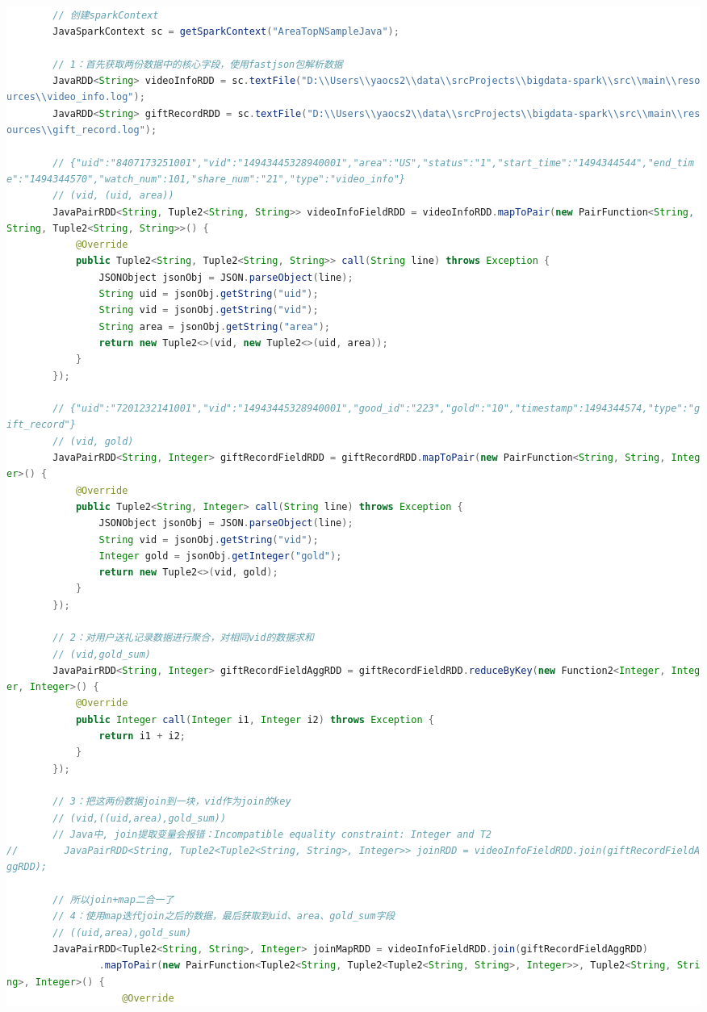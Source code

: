 ```java
        // 创建sparkContext
        JavaSparkContext sc = getSparkContext("AreaTopNSampleJava");

        // 1：首先获取两份数据中的核心字段，使用fastjson包解析数据
        JavaRDD<String> videoInfoRDD = sc.textFile("D:\\Users\\yaocs2\\data\\srcProjects\\bigdata-spark\\src\\main\\resources\\video_info.log");
        JavaRDD<String> giftRecordRDD = sc.textFile("D:\\Users\\yaocs2\\data\\srcProjects\\bigdata-spark\\src\\main\\resources\\gift_record.log");

        // {"uid":"8407173251001","vid":"14943445328940001","area":"US","status":"1","start_time":"1494344544","end_time":"1494344570","watch_num":101,"share_num":"21","type":"video_info"}
        // (vid, (uid, area))
        JavaPairRDD<String, Tuple2<String, String>> videoInfoFieldRDD = videoInfoRDD.mapToPair(new PairFunction<String, String, Tuple2<String, String>>() {
            @Override
            public Tuple2<String, Tuple2<String, String>> call(String line) throws Exception {
                JSONObject jsonObj = JSON.parseObject(line);
                String uid = jsonObj.getString("uid");
                String vid = jsonObj.getString("vid");
                String area = jsonObj.getString("area");
                return new Tuple2<>(vid, new Tuple2<>(uid, area));
            }
        });

        // {"uid":"7201232141001","vid":"14943445328940001","good_id":"223","gold":"10","timestamp":1494344574,"type":"gift_record"}
        // (vid, gold)
        JavaPairRDD<String, Integer> giftRecordFieldRDD = giftRecordRDD.mapToPair(new PairFunction<String, String, Integer>() {
            @Override
            public Tuple2<String, Integer> call(String line) throws Exception {
                JSONObject jsonObj = JSON.parseObject(line);
                String vid = jsonObj.getString("vid");
                Integer gold = jsonObj.getInteger("gold");
                return new Tuple2<>(vid, gold);
            }
        });

        // 2：对用户送礼记录数据进行聚合，对相同vid的数据求和
        // (vid,gold_sum)
        JavaPairRDD<String, Integer> giftRecordFieldAggRDD = giftRecordFieldRDD.reduceByKey(new Function2<Integer, Integer, Integer>() {
            @Override
            public Integer call(Integer i1, Integer i2) throws Exception {
                return i1 + i2;
            }
        });

        // 3：把这两份数据join到一块，vid作为join的key
        // (vid,((uid,area),gold_sum))
        // Java中, join提取变量会报错：Incompatible equality constraint: Integer and T2
//        JavaPairRDD<String, Tuple2<Tuple2<String, String>, Integer>> joinRDD = videoInfoFieldRDD.join(giftRecordFieldAggRDD);

        // 所以join+map二合一了
        // 4：使用map迭代join之后的数据，最后获取到uid、area、gold_sum字段
        // ((uid,area),gold_sum)
        JavaPairRDD<Tuple2<String, String>, Integer> joinMapRDD = videoInfoFieldRDD.join(giftRecordFieldAggRDD)
                .mapToPair(new PairFunction<Tuple2<String, Tuple2<Tuple2<String, String>, Integer>>, Tuple2<String, String>, Integer>() {
                    @Override
```